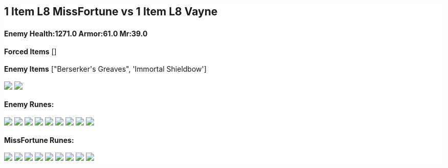 ## 1 Item L8 MissFortune vs 1 Item L8 Vayne

**Enemy Health:1271.0 Armor:61.0 Mr:39.0**


**Forced Items** []








**Enemy Items** ["Berserker's Greaves", 'Immortal Shieldbow']





![](/item/3006.png)
![](/item/6673.png)



**Enemy Runes:**





![](/Styles/Precision/LethalTempo/LethalTempo.png)
![](/Styles/Precision/Overheal.png)
![](/Styles/Precision/LegendAlacrity/LegendAlacrity.png)
![](/Styles/Precision/CutDown/CutDown.png)
![](/Styles/Resolve/BonePlating/BonePlating.png)
![](/Styles/Sorcery/Unflinching/Unflinching.png)
![](/StatMods/StatModsAttackSpeedIcon.png)
![](/StatMods/StatModsAdaptiveForceIcon.png)
![](/StatMods/StatModsArmorIcon.png)



**MissFortune Runes:**


![](/Styles/Precision/PressTheAttack/PressTheAttack.png)
![](/Styles/Precision/Overheal.png)
![](/Styles/Precision/LegendBloodline/LegendBloodline.png)
![](/Styles/Precision/CoupDeGrace/CoupDeGrace.png)
![](/Styles/Sorcery/AbsoluteFocus/AbsoluteFocus.png)
![](/Styles/Sorcery/GatheringStorm/GatheringStorm.png)
![](/StatMods/StatModsAdaptiveForceIcon.png)
![](/StatMods/StatModsAdaptiveForceIcon.png)
![](/StatMods/StatModsArmorIcon.png)
